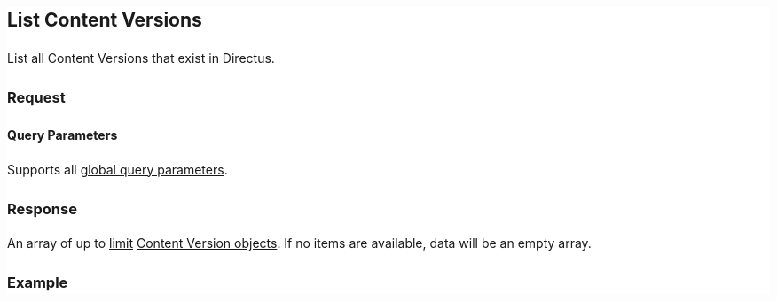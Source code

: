 ## List Content Versions

List all Content Versions that exist in Directus.

### Request

<SnippetToggler :choices="['REST', 'GraphQL', 'SDK']" group="api">
<template #rest>

`GET /versions`

`SEARCH /versions`

If using SEARCH you can provide a [query object](/reference/query) as the body of your request.

[Learn more about SEARCH ->](/reference/introduction#search-http-method)

</template>
<template #graphql>

`POST /graphql/system`

```graphql
type Query {
	versions: [directus_versions]
}
```

</template>
<template #sdk>

```js
import { createDirectus, rest, readContentVersions } from '@directus/sdk';

const client = createDirectus('directus_project_url').with(rest());

const result = await client.request(readContentVersions(query_object));
```

</template>
</SnippetToggler>

#### Query Parameters

Supports all [global query parameters](/reference/query).

### Response

An array of up to [limit](/reference/query#limit) [Content Version objects](#the-content-version-object). If no items
are available, data will be an empty array.

### Example

<SnippetToggler :choices="['REST', 'GraphQL', 'SDK']" group="api">
<template #rest>
